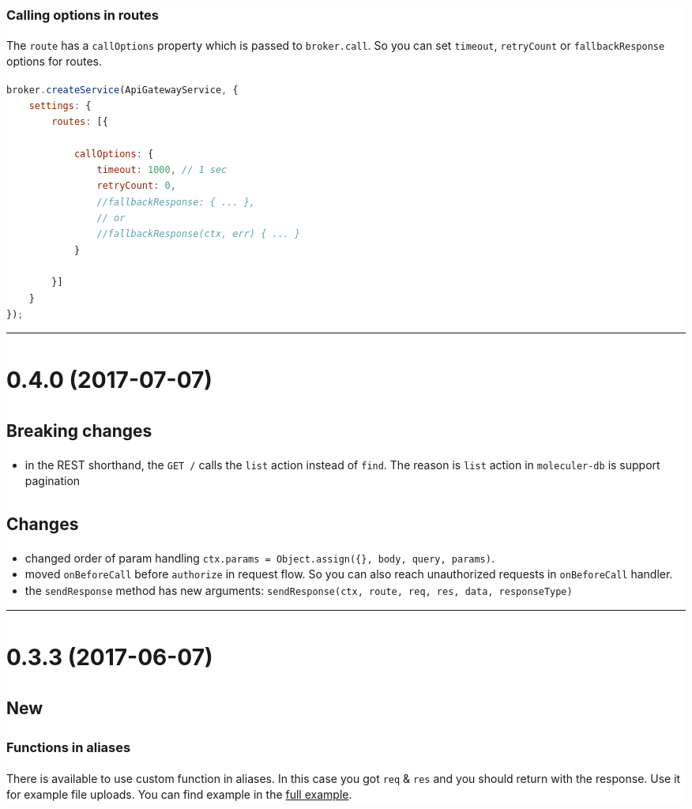 ### Calling options in routes
The `route` has a `callOptions` property which is passed to `broker.call`. So you can set `timeout`, `retryCount` or `fallbackResponse` options for routes.

```js
broker.createService(ApiGatewayService, {
    settings: {
        routes: [{
            
            callOptions: {
                timeout: 1000, // 1 sec
                retryCount: 0,
                //fallbackResponse: { ... },
                // or 
                //fallbackResponse(ctx, err) { ... }
            }

        }]
    }
});
```

-----------------------------
<a name="0.4.0"></a>
# 0.4.0 (2017-07-07)

## Breaking changes
- in the REST shorthand, the `GET /` calls the `list` action instead of `find`. The reason is `list` action in `moleculer-db` is support pagination

## Changes
- changed order of param handling `ctx.params = Object.assign({}, body, query, params)`.
- moved `onBeforeCall` before `authorize` in request flow. So you can also reach unauthorized requests in `onBeforeCall` handler.
- the `sendResponse` method has new arguments: `sendResponse(ctx, route, req, res, data, responseType)`

-----------------------------
<a name="0.3.3"></a>
# 0.3.3 (2017-06-07)

## New

### Functions in aliases
There is available to use custom function in aliases. In this case you got `req` & `res` and you should return with the response. Use it for example file uploads. You can find example in the [full example](examples/full/index.js).
